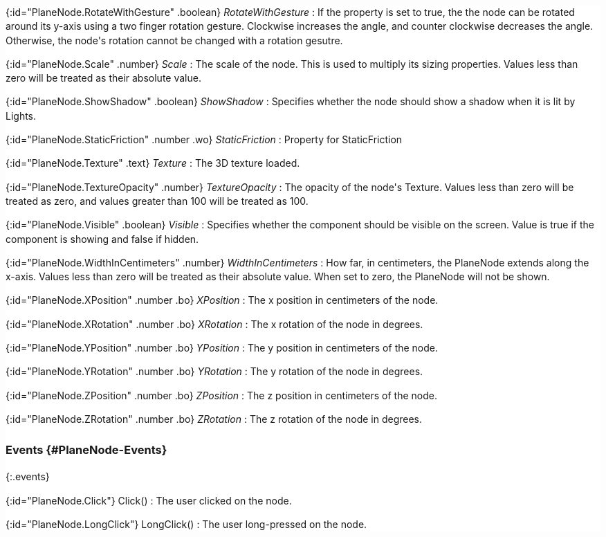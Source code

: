 {:id="PlaneNode.RotateWithGesture" .boolean} *RotateWithGesture*
: If the property is set to true, the the node can be rotated around its y-axis using a two finger rotation gesture.  Clockwise increases the angle, and counter clockwise decreases the angle.  Otherwise, the node's rotation cannot be changed with a rotation gesutre.

{:id="PlaneNode.Scale" .number} *Scale*
: The scale of the node.  This is used to multiply its sizing properties.  Values less than zero will be treated as their absolute value.

{:id="PlaneNode.ShowShadow" .boolean} *ShowShadow*
: Specifies whether the node should show a shadow when it is lit by Lights.

{:id="PlaneNode.StaticFriction" .number .wo} *StaticFriction*
: Property for StaticFriction

{:id="PlaneNode.Texture" .text} *Texture*
: The 3D texture loaded.

{:id="PlaneNode.TextureOpacity" .number} *TextureOpacity*
: The opacity of the node's Texture.  Values less than zero will be treated as zero, and values greater than 100 will be treated as 100.

{:id="PlaneNode.Visible" .boolean} *Visible*
: Specifies whether the component should be visible on the screen. Value is true if the component is showing and false if hidden.

{:id="PlaneNode.WidthInCentimeters" .number} *WidthInCentimeters*
: How far, in centimeters, the PlaneNode extends along the x-axis.  Values less than zero will be treated as their absolute value.  When set to zero, the PlaneNode will not be shown.

{:id="PlaneNode.XPosition" .number .bo} *XPosition*
: The x position in centimeters of the node.

{:id="PlaneNode.XRotation" .number .bo} *XRotation*
: The x rotation of the node in degrees.

{:id="PlaneNode.YPosition" .number .bo} *YPosition*
: The y position in centimeters of the node.

{:id="PlaneNode.YRotation" .number .bo} *YRotation*
: The y rotation of the node in degrees.

{:id="PlaneNode.ZPosition" .number .bo} *ZPosition*
: The z position in centimeters of the node.

{:id="PlaneNode.ZRotation" .number .bo} *ZRotation*
: The z rotation of the node in degrees.

### Events  {#PlaneNode-Events}

{:.events}

{:id="PlaneNode.Click"} Click()
: The user clicked on the node.

{:id="PlaneNode.LongClick"} LongClick()
: The user long-pressed on the node.
